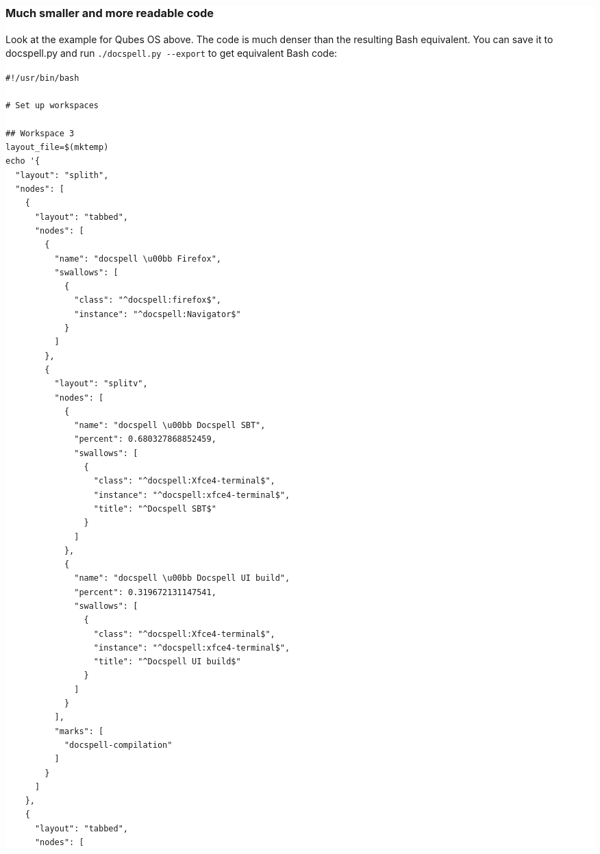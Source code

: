 ### Much smaller and more readable code

Look at the example for Qubes OS above. The code is much denser than the resulting Bash equivalent.
You can save it to docspell.py and run `./docspell.py --export` to get equivalent Bash code:


    #!/usr/bin/bash

    # Set up workspaces

    ## Workspace 3
    layout_file=$(mktemp)
    echo '{
      "layout": "splith",
      "nodes": [
        {
          "layout": "tabbed",
          "nodes": [
            {
              "name": "docspell \u00bb Firefox",
              "swallows": [
                {
                  "class": "^docspell:firefox$",
                  "instance": "^docspell:Navigator$"
                }
              ]
            },
            {
              "layout": "splitv",
              "nodes": [
                {
                  "name": "docspell \u00bb Docspell SBT",
                  "percent": 0.680327868852459,
                  "swallows": [
                    {
                      "class": "^docspell:Xfce4-terminal$",
                      "instance": "^docspell:xfce4-terminal$",
                      "title": "^Docspell SBT$"
                    }
                  ]
                },
                {
                  "name": "docspell \u00bb Docspell UI build",
                  "percent": 0.319672131147541,
                  "swallows": [
                    {
                      "class": "^docspell:Xfce4-terminal$",
                      "instance": "^docspell:xfce4-terminal$",
                      "title": "^Docspell UI build$"
                    }
                  ]
                }
              ],
              "marks": [
                "docspell-compilation"
              ]
            }
          ]
        },
        {
          "layout": "tabbed",
          "nodes": [